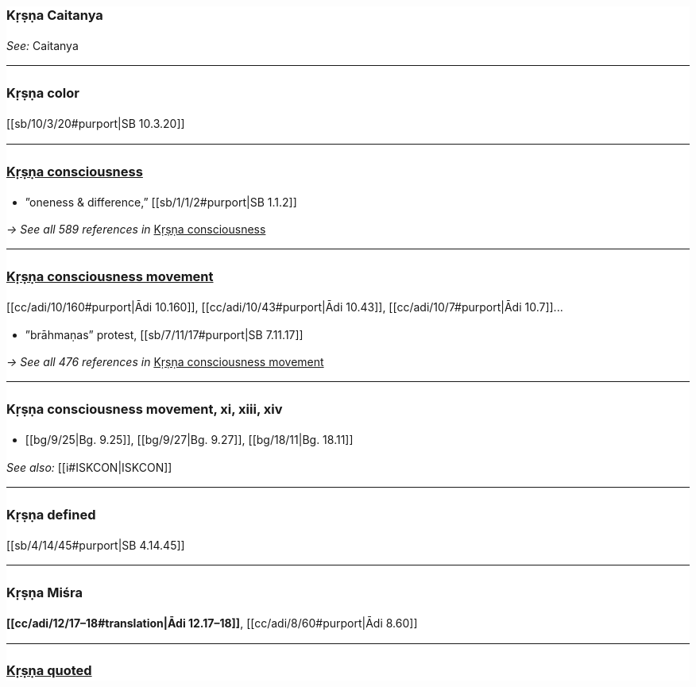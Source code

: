 ### Kṛṣṇa Caitanya


*See:* Caitanya

---

### Kṛṣṇa color

[[sb/10/3/20#purport|SB 10.3.20]]


---

### [Kṛṣṇa consciousness](entries/krsna-consciousness.md)

* ”oneness & difference,” [[sb/1/1/2#purport|SB 1.1.2]]

*→ See all 589 references in* [Kṛṣṇa consciousness](entries/krsna-consciousness.md)

---

### [Kṛṣṇa consciousness movement](entries/krsna-consciousness-movement.md)

[[cc/adi/10/160#purport|Ādi 10.160]], [[cc/adi/10/43#purport|Ādi 10.43]], [[cc/adi/10/7#purport|Ādi 10.7]]...

* ”brāhmaṇas” protest, [[sb/7/11/17#purport|SB 7.11.17]]

*→ See all 476 references in* [Kṛṣṇa consciousness movement](entries/krsna-consciousness-movement.md)

---

### Kṛṣṇa consciousness movement, xi, xiii, xiv

*  [[bg/9/25|Bg. 9.25]], [[bg/9/27|Bg. 9.27]], [[bg/18/11|Bg. 18.11]]

*See also:* [[i#ISKCON|ISKCON]]

---

### Kṛṣṇa defined

[[sb/4/14/45#purport|SB 4.14.45]]


---

### Kṛṣṇa Miśra

**[[cc/adi/12/17–18#translation|Ādi 12.17–18]]**, [[cc/adi/8/60#purport|Ādi 8.60]]


---

### [Kṛṣṇa quoted](entries/krsna-quoted.md)
